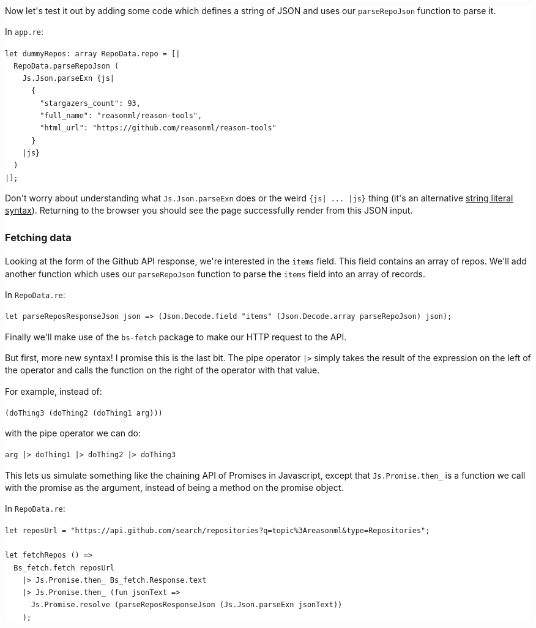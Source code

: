Now let's test it out by adding some code which defines a string of JSON and uses our `parseRepoJson` function to parse it.

In `app.re`: 
```reason
let dummyRepos: array RepoData.repo = [|
  RepoData.parseRepoJson (
    Js.Json.parseExn {js|
      {
        "stargazers_count": 93,
        "full_name": "reasonml/reason-tools",
        "html_url": "https://github.com/reasonml/reason-tools"
      }
    |js}
  )
|];
```

Don't worry about understanding what `Js.Json.parseExn` does or the weird `{js| ... |js}` thing (it's an alternative [string literal syntax](http://bucklescript.github.io/bucklescript/Manual.html#_bucklescript_annotations_for_unicode_and_js_ffi_support)). Returning to the browser you should see the page successfully render from this JSON input.

### Fetching data

Looking at the form of the Github API response, we're interested in the `items` field. This field contains an array of repos. We'll add another function which uses our `parseRepoJson` function to parse the `items` field into an array of records.

In `RepoData.re`:
```reason
let parseReposResponseJson json => (Json.Decode.field "items" (Json.Decode.array parseRepoJson) json);
```

Finally we'll make use of the `bs-fetch` package to make our HTTP request to the API.

But first, more new syntax! I promise this is the last bit. The pipe operator `|>` simply takes the result of the expression on the left of the operator and calls the function on the right of the operator with that value.

For example, instead of:

```reason
(doThing3 (doThing2 (doThing1 arg)))
```

with the pipe operator we can do:

```reason
arg |> doThing1 |> doThing2 |> doThing3
```

This lets us simulate something like the chaining API of Promises in Javascript, except that `Js.Promise.then_` is a function we call with the promise as the argument, instead of being a method on the promise object.

In `RepoData.re`:
```reason
let reposUrl = "https://api.github.com/search/repositories?q=topic%3Areasonml&type=Repositories";

let fetchRepos () =>
  Bs_fetch.fetch reposUrl
    |> Js.Promise.then_ Bs_fetch.Response.text
    |> Js.Promise.then_ (fun jsonText =>
      Js.Promise.resolve (parseReposResponseJson (Js.Json.parseExn jsonText))
    );
```
